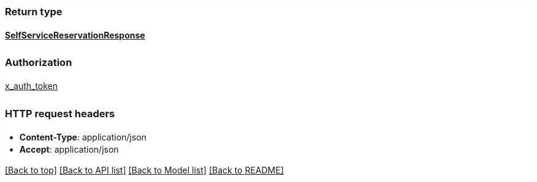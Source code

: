 ### Return type

[**SelfServiceReservationResponse**](SelfServiceReservationResponse.md)

### Authorization

[x_auth_token](../README.md#x_auth_token)

### HTTP request headers

- **Content-Type**: application/json
- **Accept**: application/json

[[Back to top]](#) [[Back to API list]](../README.md#documentation-for-api-endpoints)
[[Back to Model list]](../README.md#documentation-for-models)
[[Back to README]](../README.md)

